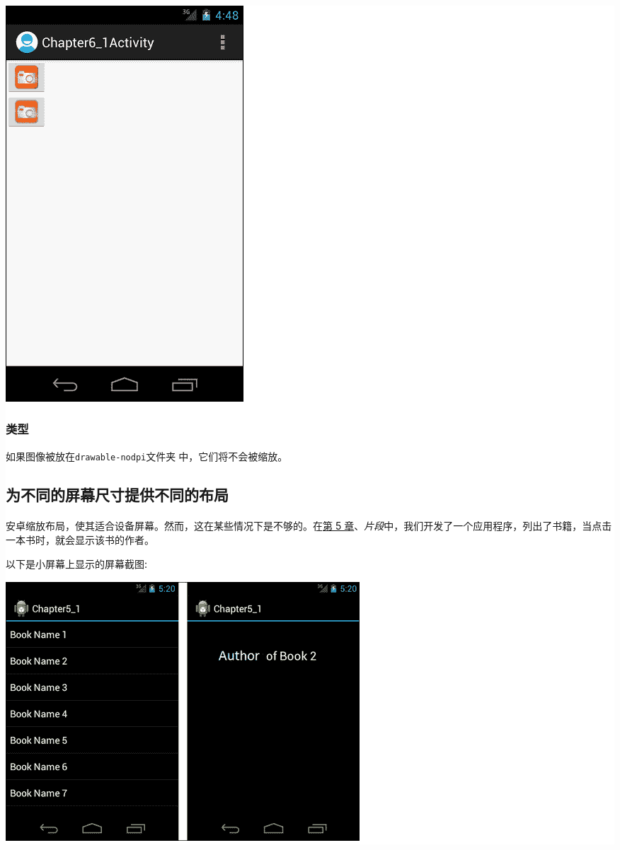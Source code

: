 ![Providing different bitmap drawables for different screen densities](img/9526_06_09.jpg)

### 类型

如果图像被放在`drawable-nodpi`文件夹 中，它们将不会被缩放。

## 为不同的屏幕尺寸提供不同的布局

安卓缩放布局，使其适合设备屏幕。然而，这在某些情况下是不够的。在[第 5 章](5.html "Chapter 5. Fragments")、*片段*中，我们开发了一个应用程序，列出了书籍，当点击一本书时，就会显示该书的作者。

以下是小屏幕上显示的屏幕截图:

![Providing different layouts for different screen sizes](img/9526_06_10.jpg)
